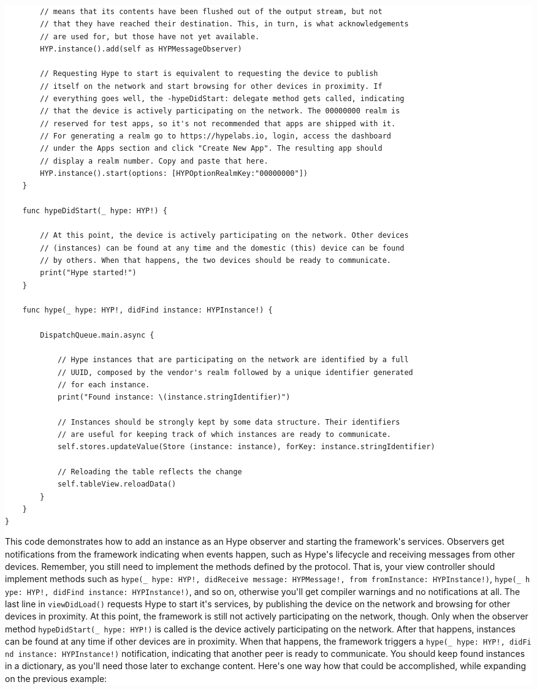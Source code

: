 ```objc
        // means that its contents have been flushed out of the output stream, but not
        // that they have reached their destination. This, in turn, is what acknowledgements
        // are used for, but those have not yet available.
        HYP.instance().add(self as HYPMessageObserver)

        // Requesting Hype to start is equivalent to requesting the device to publish
        // itself on the network and start browsing for other devices in proximity. If
        // everything goes well, the -hypeDidStart: delegate method gets called, indicating
        // that the device is actively participating on the network. The 00000000 realm is
        // reserved for test apps, so it's not recommended that apps are shipped with it.
        // For generating a realm go to https://hypelabs.io, login, access the dashboard
        // under the Apps section and click "Create New App". The resulting app should
        // display a realm number. Copy and paste that here.
        HYP.instance().start(options: [HYPOptionRealmKey:"00000000"])
    }

    func hypeDidStart(_ hype: HYP!) {

        // At this point, the device is actively participating on the network. Other devices
        // (instances) can be found at any time and the domestic (this) device can be found
        // by others. When that happens, the two devices should be ready to communicate.
        print("Hype started!")
    }

    func hype(_ hype: HYP!, didFind instance: HYPInstance!) {

        DispatchQueue.main.async {

            // Hype instances that are participating on the network are identified by a full
            // UUID, composed by the vendor's realm followed by a unique identifier generated
            // for each instance.
            print("Found instance: \(instance.stringIdentifier)")

            // Instances should be strongly kept by some data structure. Their identifiers
            // are useful for keeping track of which instances are ready to communicate.
            self.stores.updateValue(Store (instance: instance), forKey: instance.stringIdentifier)

            // Reloading the table reflects the change
            self.tableView.reloadData()
        }
    }
}
```

This code demonstrates how to add an instance as an Hype observer and starting the framework's services. Observers get notifications from the framework indicating when events happen, such as Hype's lifecycle and receiving messages from other devices. Remember, you still need to implement the methods defined by the protocol. That is, your view controller should implement methods such as `hype(_ hype: HYP!, didReceive message: HYPMessage!, from fromInstance: HYPInstance!)`, `hype(_ hype: HYP!, didFind instance: HYPInstance!)`, and so on, otherwise you'll get compiler warnings and no notifications at all. The last line in `viewDidLoad()` requests Hype to start it's services, by publishing the device on the network and browsing for other devices in proximity. At this point, the framework is still not actively participating on the network, though. Only when the observer method `hypeDidStart(_ hype: HYP!)` is called is the device actively participating on the network. After that happens, instances can be found at any time if other devices are in proximity. When that happens, the framework triggers a `hype(_ hype: HYP!, didFind instance: HYPInstance!)` notification, indicating that another peer is ready to communicate. You should keep found instances in a dictionary, as you'll need those later to exchange content. Here's one way how that could be accomplished, while expanding on the previous example:
